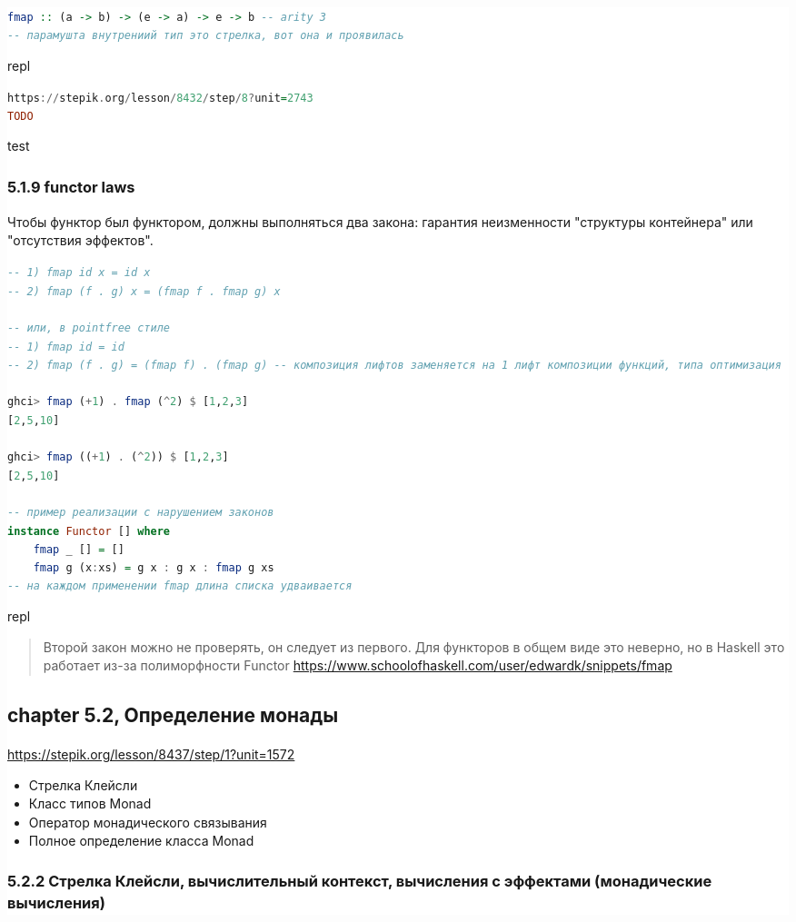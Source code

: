 ```hs
fmap :: (a -> b) -> (e -> a) -> e -> b -- arity 3
-- парамушта внутрениий тип это стрелка, вот она и проявилась
```
repl

```hs
https://stepik.org/lesson/8432/step/8?unit=2743
TODO
```
test

### 5.1.9 functor laws

Чтобы функтор был функтором, должны выполняться два закона:
гарантия неизменности "структуры контейнера" или "отсутствия эффектов".
```hs
-- 1) fmap id x = id x
-- 2) fmap (f . g) x = (fmap f . fmap g) x

-- или, в pointfree стиле
-- 1) fmap id = id
-- 2) fmap (f . g) = (fmap f) . (fmap g) -- композиция лифтов заменяется на 1 лифт композиции функций, типа оптимизация

ghci> fmap (+1) . fmap (^2) $ [1,2,3]
[2,5,10]

ghci> fmap ((+1) . (^2)) $ [1,2,3]
[2,5,10]

-- пример реализации с нарушением законов
instance Functor [] where
    fmap _ [] = []
    fmap g (x:xs) = g x : g x : fmap g xs
-- на каждом применении fmap длина списка удваивается
```
repl

> Второй закон можно не проверять, он следует из первого.
Для функторов в общем виде это неверно, но в Haskell это работает из-за полиморфности Functor
https://www.schoolofhaskell.com/user/edwardk/snippets/fmap

## chapter 5.2, Определение монады

https://stepik.org/lesson/8437/step/1?unit=1572

- Стрелка Клейсли
- Класс типов Monad
- Оператор монадического связывания
- Полное определение класса Monad

### 5.2.2 Стрелка Клейсли, вычислительный контекст, вычисления с эффектами (монадические вычисления)
